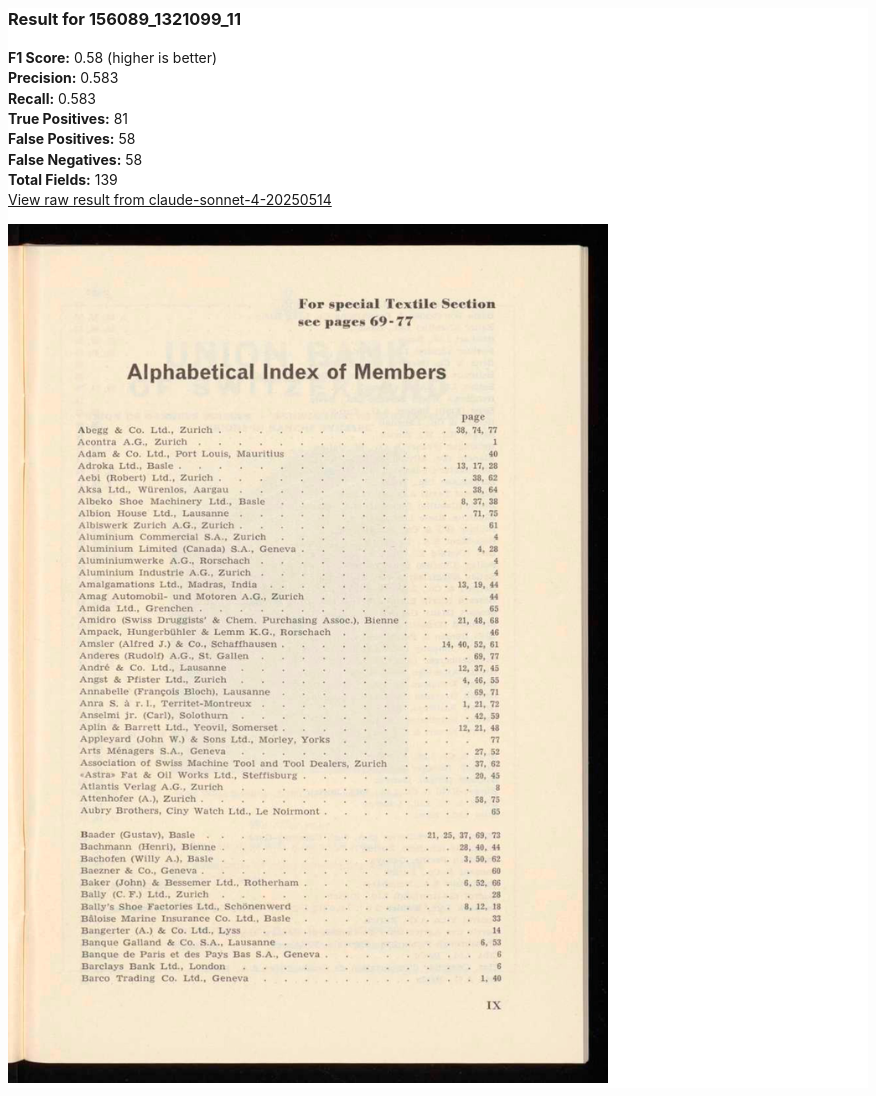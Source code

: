 ### Result for 156089_1321099_11
**F1 Score:** 0.58 (higher is better)<br>**Precision:** 0.583<br>**Recall:** 0.583<br>**True Positives:** 81<br>**False Positives:** 58<br>**False Negatives:** 58<br>**Total Fields:** 139<br>[View raw result from claude-sonnet-4-20250514](https://github.com/RISE-UNIBAS/humanities_data_benchmark/blob/main/results/2025-10-28/T0376/request_T0376_156089_1321099_11.json)

<img src="https://github.com/RISE-UNIBAS/humanities_data_benchmark/blob/main/benchmarks/company_lists/images/156089_1321099_11.jpg?raw=true" alt="156089_1321099_11" width="600px">
